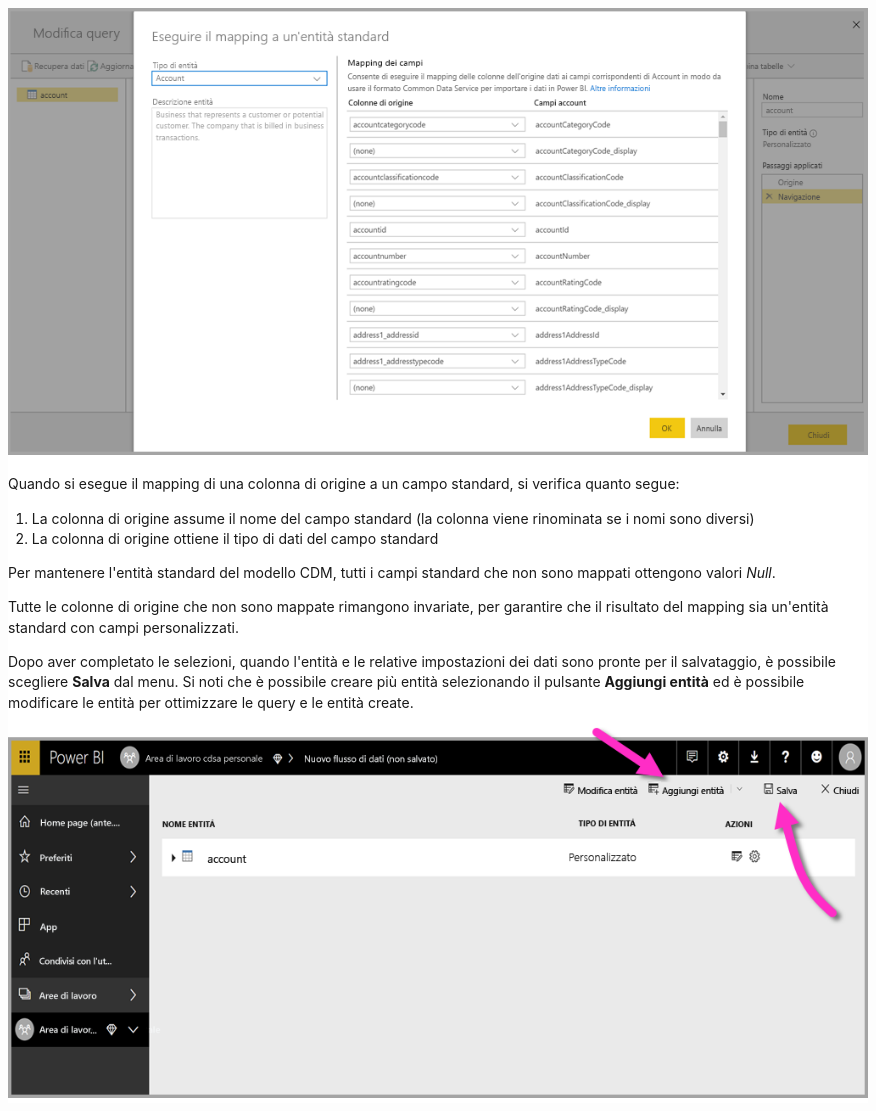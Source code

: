 ![Eseguire il mapping a un'entità standard](media/service-dataflows-create-use/dataflows-create-use_08.png)

Quando si esegue il mapping di una colonna di origine a un campo standard, si verifica quanto segue:

1. La colonna di origine assume il nome del campo standard (la colonna viene rinominata se i nomi sono diversi)
2. La colonna di origine ottiene il tipo di dati del campo standard

Per mantenere l'entità standard del modello CDM, tutti i campi standard che non sono mappati ottengono valori *Null*.

Tutte le colonne di origine che non sono mappate rimangono invariate, per garantire che il risultato del mapping sia un'entità standard con campi personalizzati.

Dopo aver completato le selezioni, quando l'entità e le relative impostazioni dei dati sono pronte per il salvataggio, è possibile scegliere **Salva** dal menu. Si noti che è possibile creare più entità selezionando il pulsante **Aggiungi entità** ed è possibile modificare le entità per ottimizzare le query e le entità create.

![Salvare il mapping delle entità](media/service-dataflows-create-use/dataflows-create-use_09.png)
